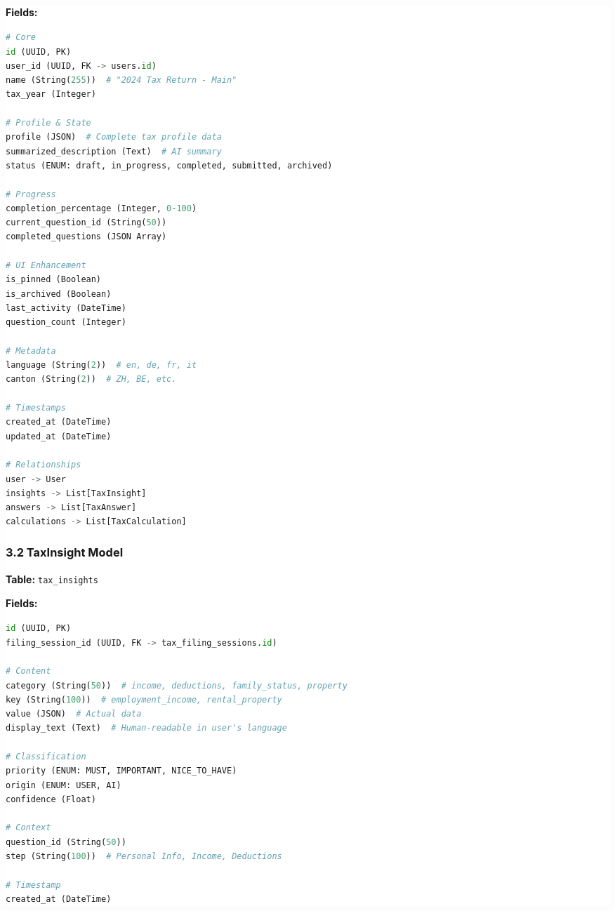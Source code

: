 **Fields:**
```python
# Core
id (UUID, PK)
user_id (UUID, FK -> users.id)
name (String(255))  # "2024 Tax Return - Main"
tax_year (Integer)

# Profile & State
profile (JSON)  # Complete tax profile data
summarized_description (Text)  # AI summary
status (ENUM: draft, in_progress, completed, submitted, archived)

# Progress
completion_percentage (Integer, 0-100)
current_question_id (String(50))
completed_questions (JSON Array)

# UI Enhancement
is_pinned (Boolean)
is_archived (Boolean)
last_activity (DateTime)
question_count (Integer)

# Metadata
language (String(2))  # en, de, fr, it
canton (String(2))  # ZH, BE, etc.

# Timestamps
created_at (DateTime)
updated_at (DateTime)

# Relationships
user -> User
insights -> List[TaxInsight]
answers -> List[TaxAnswer]
calculations -> List[TaxCalculation]
```

### 3.2 TaxInsight Model

**Table:** `tax_insights`

**Fields:**
```python
id (UUID, PK)
filing_session_id (UUID, FK -> tax_filing_sessions.id)

# Content
category (String(50))  # income, deductions, family_status, property
key (String(100))  # employment_income, rental_property
value (JSON)  # Actual data
display_text (Text)  # Human-readable in user's language

# Classification
priority (ENUM: MUST, IMPORTANT, NICE_TO_HAVE)
origin (ENUM: USER, AI)
confidence (Float)

# Context
question_id (String(50))
step (String(100))  # Personal Info, Income, Deductions

# Timestamp
created_at (DateTime)
```